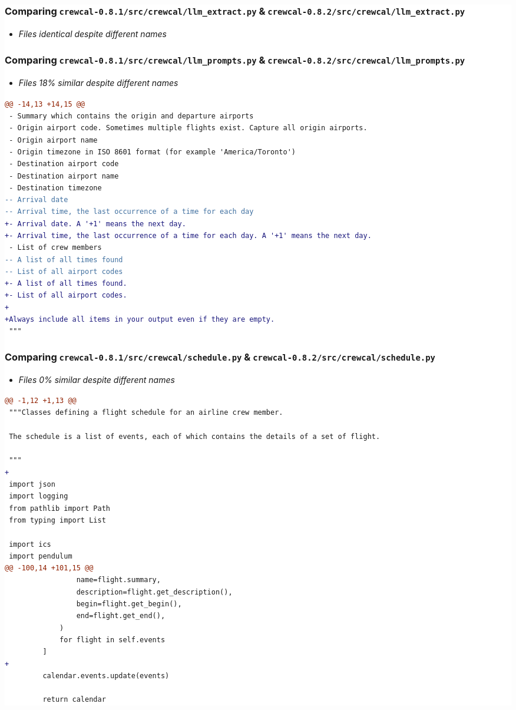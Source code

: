 ### Comparing `crewcal-0.8.1/src/crewcal/llm_extract.py` & `crewcal-0.8.2/src/crewcal/llm_extract.py`

 * *Files identical despite different names*

### Comparing `crewcal-0.8.1/src/crewcal/llm_prompts.py` & `crewcal-0.8.2/src/crewcal/llm_prompts.py`

 * *Files 18% similar despite different names*

```diff
@@ -14,13 +14,15 @@
 - Summary which contains the origin and departure airports
 - Origin airport code. Sometimes multiple flights exist. Capture all origin airports.
 - Origin airport name
 - Origin timezone in ISO 8601 format (for example 'America/Toronto')
 - Destination airport code
 - Destination airport name
 - Destination timezone
-- Arrival date
-- Arrival time, the last occurrence of a time for each day
+- Arrival date. A '+1' means the next day.
+- Arrival time, the last occurrence of a time for each day. A '+1' means the next day.
 - List of crew members
-- A list of all times found
-- List of all airport codes
+- A list of all times found.
+- List of all airport codes.
+
+Always include all items in your output even if they are empty.
 """
```

### Comparing `crewcal-0.8.1/src/crewcal/schedule.py` & `crewcal-0.8.2/src/crewcal/schedule.py`

 * *Files 0% similar despite different names*

```diff
@@ -1,12 +1,13 @@
 """Classes defining a flight schedule for an airline crew member.
 
 The schedule is a list of events, each of which contains the details of a set of flight.
 
 """
+
 import json
 import logging
 from pathlib import Path
 from typing import List
 
 import ics
 import pendulum
@@ -100,14 +101,15 @@
                 name=flight.summary,
                 description=flight.get_description(),
                 begin=flight.get_begin(),
                 end=flight.get_end(),
             )
             for flight in self.events
         ]
+
         calendar.events.update(events)
 
         return calendar
```
